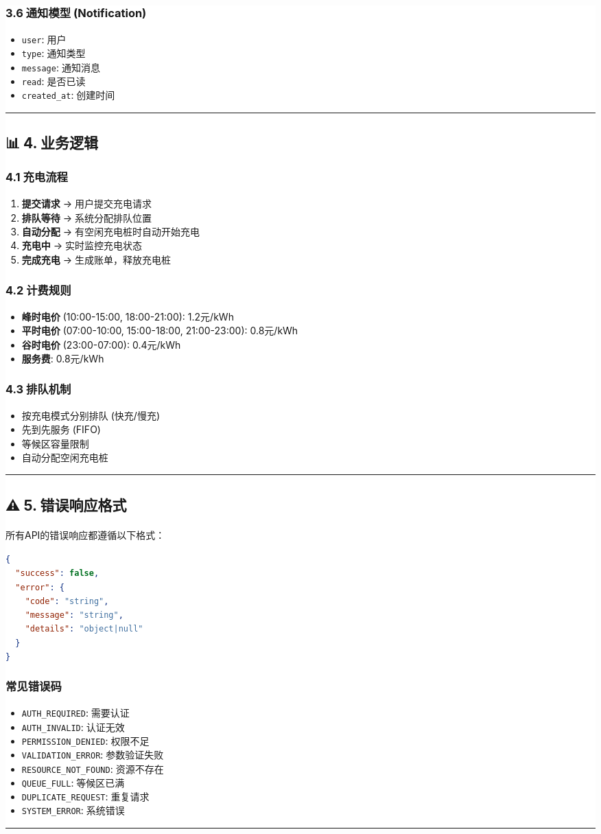 ### 3.6 通知模型 (Notification)
- `user`: 用户
- `type`: 通知类型
- `message`: 通知消息
- `read`: 是否已读
- `created_at`: 创建时间

---

## 📊 4. 业务逻辑

### 4.1 充电流程
1. **提交请求** → 用户提交充电请求
2. **排队等待** → 系统分配排队位置
3. **自动分配** → 有空闲充电桩时自动开始充电
4. **充电中** → 实时监控充电状态
5. **完成充电** → 生成账单，释放充电桩

### 4.2 计费规则
- **峰时电价** (10:00-15:00, 18:00-21:00): 1.2元/kWh
- **平时电价** (07:00-10:00, 15:00-18:00, 21:00-23:00): 0.8元/kWh
- **谷时电价** (23:00-07:00): 0.4元/kWh
- **服务费**: 0.8元/kWh

### 4.3 排队机制
- 按充电模式分别排队 (快充/慢充)
- 先到先服务 (FIFO)
- 等候区容量限制
- 自动分配空闲充电桩

---

## ⚠️ 5. 错误响应格式

所有API的错误响应都遵循以下格式：

```json
{
  "success": false,
  "error": {
    "code": "string",
    "message": "string",
    "details": "object|null"
  }
}
```

### 常见错误码
- `AUTH_REQUIRED`: 需要认证
- `AUTH_INVALID`: 认证无效
- `PERMISSION_DENIED`: 权限不足
- `VALIDATION_ERROR`: 参数验证失败
- `RESOURCE_NOT_FOUND`: 资源不存在
- `QUEUE_FULL`: 等候区已满
- `DUPLICATE_REQUEST`: 重复请求
- `SYSTEM_ERROR`: 系统错误

---